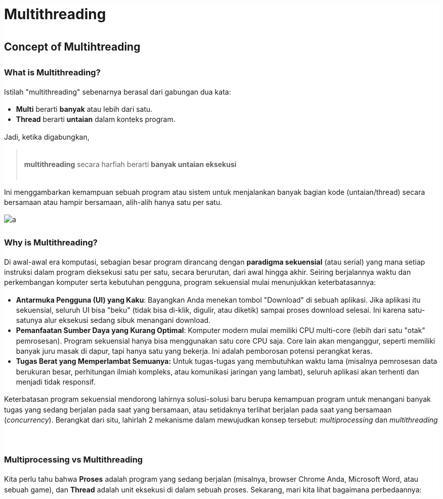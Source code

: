 
# Multithreading

## Concept of Multihtreading

### What is Multithreading?

Istilah "multithreading" sebenarnya berasal dari gabungan dua kata:

- **Multi** berarti **banyak** atau lebih dari satu.
- **Thread** berarti **untaian** dalam konteks program.

Jadi, ketika digabungkan,

> <br> **multithreading** secara harfiah berarti **banyak untaian eksekusi** <br><br>

Ini menggambarkan kemampuan sebuah program atau sistem untuk menjalankan banyak bagian kode (untaian/thread) secara bersamaan atau hampir bersamaan, alih-alih hanya satu per satu.

![a](https://upload.wikimedia.org/wikipedia/commons/thumb/a/a5/Multithreaded_process.svg/1200px-Multithreaded_process.svg.png)

### Why is Multithreading?

Di awal-awal era komputasi, sebagian besar program dirancang dengan **paradigma sekuensial** (atau serial) yang mana setiap instruksi dalam program dieksekusi satu per satu, secara berurutan, dari awal hingga akhir. Seiring berjalannya waktu dan perkembangan komputer serta kebutuhan pengguna, program sekuensial mulai menunjukkan keterbatasannya:

- **Antarmuka Pengguna (UI) yang Kaku**: Bayangkan Anda menekan tombol "Download" di sebuah aplikasi. Jika aplikasi itu sekuensial, seluruh UI bisa "beku" (tidak bisa di-klik, digulir, atau diketik) sampai proses download selesai. Ini karena satu-satunya alur eksekusi sedang sibuk menangani download.
- **Pemanfaatan Sumber Daya yang Kurang Optimal**: Komputer modern mulai memiliki CPU multi-core (lebih dari satu "otak" pemrosesan). Program sekuensial hanya bisa menggunakan satu core CPU saja. Core lain akan menganggur, seperti memiliki banyak juru masak di dapur, tapi hanya satu yang bekerja. Ini adalah pemborosan potensi perangkat keras.
- **Tugas Berat yang Memperlambat Semuanya:** Untuk tugas-tugas yang membutuhkan waktu lama (misalnya pemrosesan data berukuran besar, perhitungan ilmiah kompleks, atau komunikasi jaringan yang lambat), seluruh aplikasi akan terhenti dan menjadi tidak responsif.

Keterbatasan program sekuensial mendorong lahirnya solusi-solusi baru berupa kemampuan program untuk menangani banyak tugas yang sedang berjalan pada saat yang bersamaan, atau setidaknya terlihat berjalan pada saat yang bersamaan (_concurrency_). Berangkat dari situ, lahirlah 2 mekanisme dalam mewujudkan konsep tersebut: _multiprocessing_ dan _multithreading_

<br>

### Multiprocessing vs Multithreading

Kita perlu tahu bahwa **Proses** adalah program yang sedang berjalan (misalnya, browser Chrome Anda, Microsoft Word, atau sebuah game), dan **Thread** adalah unit eksekusi di dalam sebuah proses. Sekarang, mari kita lihat bagaimana perbedaannya:
